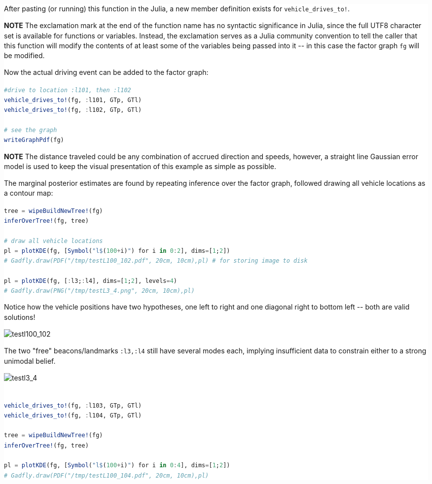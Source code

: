 After pasting (or running) this function in the Julia, a new member definition exists for `vehicle_drives_to!`.

**NOTE** The exclamation mark at the end of the function name has no syntactic significance in Julia, since the full UTF8 character set is available for functions or variables.
Instead, the exclamation serves as a Julia community convention to tell the caller that this function will modify the contents of at least some of the variables being passed into it -- in this case the factor graph `fg` will be modified.

Now the actual driving event can be added to the factor graph:

```julia
#drive to location :l101, then :l102
vehicle_drives_to!(fg, :l101, GTp, GTl)
vehicle_drives_to!(fg, :l102, GTp, GTl)

# see the graph
writeGraphPdf(fg)
```

**NOTE** The distance traveled could be any combination of accrued direction and speeds, however, a straight line Gaussian error model is used to keep the visual presentation of this example as simple as possible.

The marginal posterior estimates are found by repeating inference over the factor graph, followed drawing all vehicle locations as a contour map:

```julia
tree = wipeBuildNewTree!(fg)
inferOverTree!(fg, tree)

# draw all vehicle locations
pl = plotKDE(fg, [Symbol("l$(100+i)") for i in 0:2], dims=[1;2])
# Gadfly.draw(PDF("/tmp/testL100_102.pdf", 20cm, 10cm),pl) # for storing image to disk

pl = plotKDE(fg, [:l3;:l4], dims=[1;2], levels=4)
# Gadfly.draw(PNG("/tmp/testL3_4.png", 20cm, 10cm),pl)
```

Notice how the vehicle positions have two hypotheses, one left to right and one diagonal right to bottom left -- both are valid solutions!

![testl100_102](https://user-images.githubusercontent.com/6412556/42428772-722555b6-8303-11e8-9931-d3e2e89e3206.png)

The two "free" beacons/landmarks `:l3,:l4` still have several modes each, implying insufficient data to constrain either to a strong unimodal belief.

![testl3_4](https://user-images.githubusercontent.com/6412556/42428800-a5ac86f2-8303-11e8-984c-8952f7cdf839.png)

```julia

vehicle_drives_to!(fg, :l103, GTp, GTl)
vehicle_drives_to!(fg, :l104, GTp, GTl)

tree = wipeBuildNewTree!(fg)
inferOverTree!(fg, tree)

pl = plotKDE(fg, [Symbol("l$(100+i)") for i in 0:4], dims=[1;2])
# Gadfly.draw(PDF("/tmp/testL100_104.pdf", 20cm, 10cm),pl)
```
